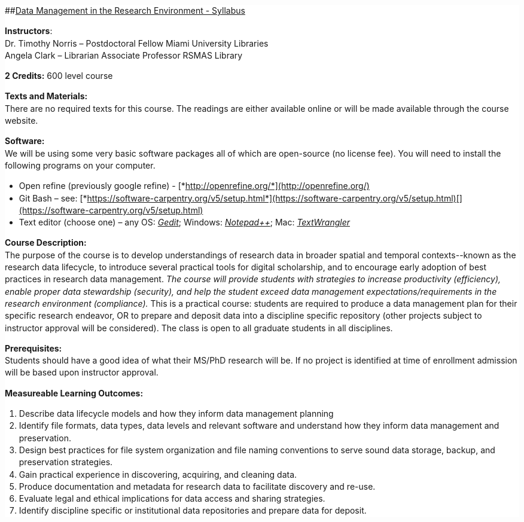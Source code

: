 ##[Data Management in the Research Environment - Syllabus](https://github.com/tibbben/school.of.data/tree/master/UM_DataManagementClass)  

**Instructors**:  
Dr. Timothy Norris – Postdoctoral Fellow Miami University Libraries  
Angela Clark – Librarian Associate Professor RSMAS Library

**2 Credits:** 600 level course

**Texts and Materials:**  
There are no required texts for this course. The readings are either
available online or will be made available through the course website.

**Software:**  
We will be using some very basic software packages all of which are
open-source (no license fee). You will need to install the following
programs on your computer.  

-   Open refine (previously google refine) -
    [*http://openrefine.org/*](http://openrefine.org/)
-   Git Bash – see:
    [*https://software-carpentry.org/v5/setup.html*](https://software-carpentry.org/v5/setup.html)[](https://software-carpentry.org/v5/setup.html)
-   Text editor (choose one) – any OS:
    [*Gedit*](https://wiki.gnome.org/Apps/Gedit); Windows:
    [*Notepad++*](https://notepad-plus-plus.org/); Mac:
    [*TextWrangler*](http://www.barebones.com/products/textwrangler/)

**Course Description:**  
The purpose of the course is to develop understandings of research data
in broader spatial and temporal contexts--known as the research data
lifecycle, to introduce several practical tools for digital scholarship,
and to encourage early adoption of best practices in research data
management. *The course will provide students with strategies to
increase productivity (efficiency), enable proper data stewardship
(security), and help the student exceed data management
expectations/requirements in the research environment (compliance).*
This is a practical course: students are required to produce a data
management plan for their specific research endeavor, OR to prepare and
deposit data into a discipline specific repository (other projects
subject to instructor approval will be considered). The class is open to
all graduate students in all disciplines.

**Prerequisites:**   
Students should have a good idea of what their MS/PhD research will
be. If no project is identified at time of enrollment admission will
be based upon instructor approval.

**Measureable Learning Outcomes:**  
 
1.  Describe data lifecycle models and how they inform data management
    planning
2.  Identify file formats, data types, data levels and relevant software
    and understand how they inform data management and preservation.
3.  Design best practices for file system organization and file naming
    conventions to serve sound data storage, backup, and
    preservation strategies.
4.  Gain practical experience in discovering, acquiring, and
    cleaning data.
5.  Produce documentation and metadata for research data to facilitate
    discovery and re-use.
6.  Evaluate legal and ethical implications for data access and
    sharing strategies.
7.  Identify discipline specific or institutional data repositories and
    prepare data for deposit.
